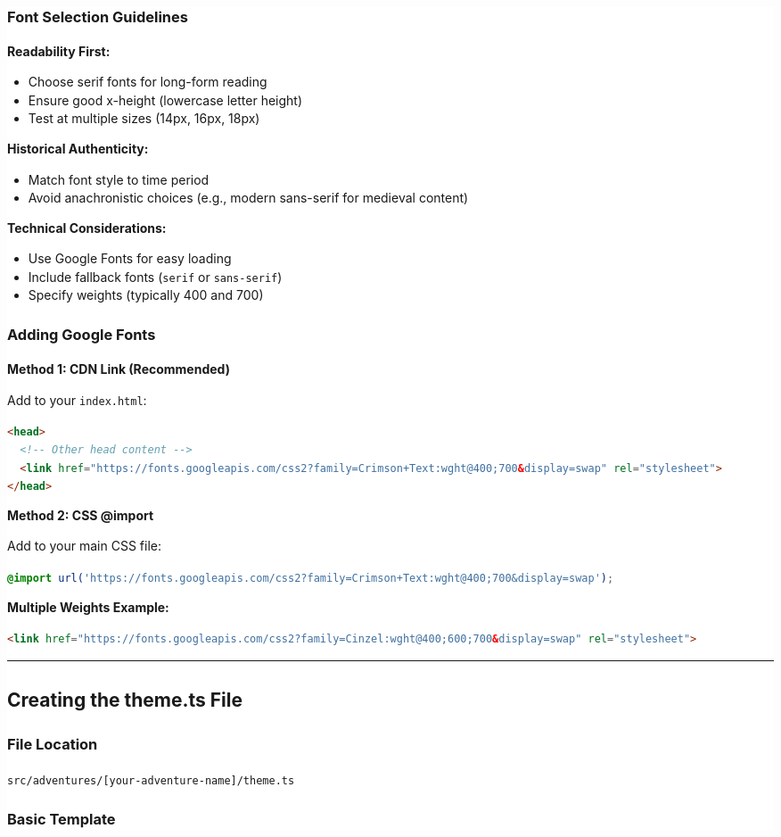 ### Font Selection Guidelines

**Readability First:**
- Choose serif fonts for long-form reading
- Ensure good x-height (lowercase letter height)
- Test at multiple sizes (14px, 16px, 18px)

**Historical Authenticity:**
- Match font style to time period
- Avoid anachronistic choices (e.g., modern sans-serif for medieval content)

**Technical Considerations:**
- Use Google Fonts for easy loading
- Include fallback fonts (`serif` or `sans-serif`)
- Specify weights (typically 400 and 700)

### Adding Google Fonts

**Method 1: CDN Link (Recommended)**

Add to your `index.html`:

```html
<head>
  <!-- Other head content -->
  <link href="https://fonts.googleapis.com/css2?family=Crimson+Text:wght@400;700&display=swap" rel="stylesheet">
</head>
```

**Method 2: CSS @import**

Add to your main CSS file:

```css
@import url('https://fonts.googleapis.com/css2?family=Crimson+Text:wght@400;700&display=swap');
```

**Multiple Weights Example:**

```html
<link href="https://fonts.googleapis.com/css2?family=Cinzel:wght@400;600;700&display=swap" rel="stylesheet">
```

---

## Creating the theme.ts File

### File Location

```
src/adventures/[your-adventure-name]/theme.ts
```

### Basic Template
